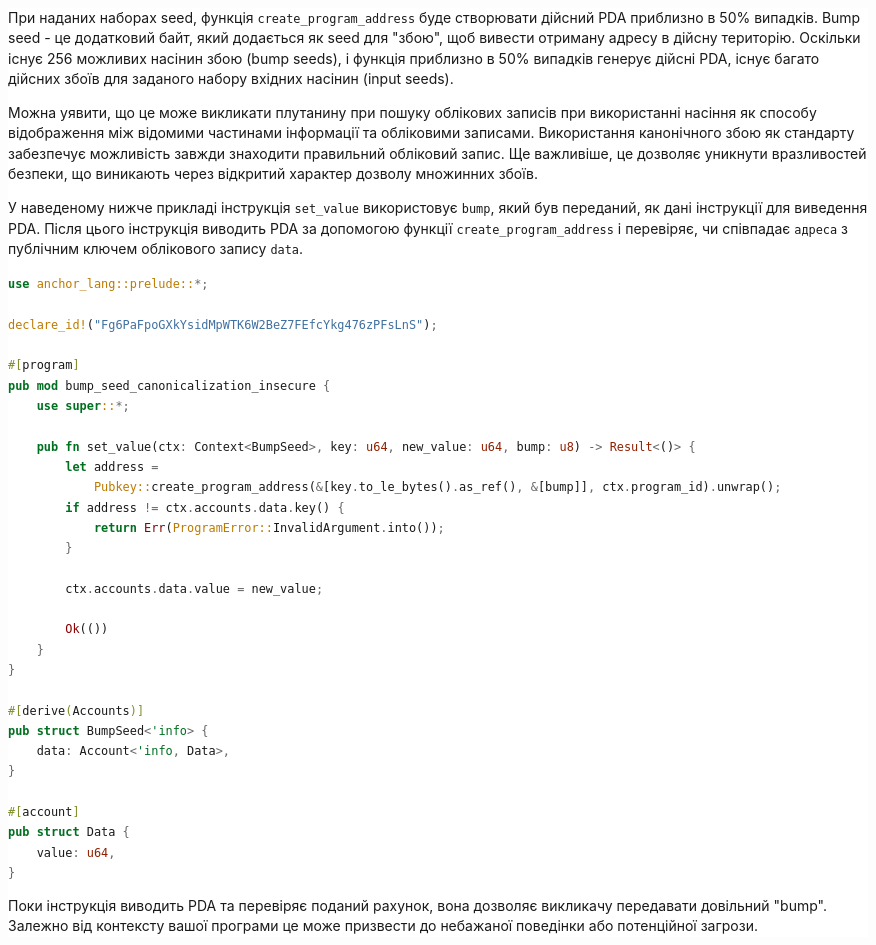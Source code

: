 При наданих наборах seed, функція `create_program_address` буде створювати дійсний PDA приблизно в 50% випадків. Bump seed - це додатковий байт, який додається як seed для "збою", щоб вивести отриману адресу в дійсну територію. Оскільки існує 256 можливих насінин збою (bump seeds), і функція приблизно в 50% випадків генерує дійсні PDA, існує багато дійсних збоїв для заданого набору вхідних насінин (input seeds).

Можна уявити, що це може викликати плутанину при пошуку облікових записів при використанні насіння як способу відображення між відомими частинами інформації та обліковими записами. Використання канонічного збою як стандарту забезпечує можливість завжди знаходити правильний обліковий запис. Ще важливіше, це дозволяє уникнути вразливостей безпеки, що виникають через відкритий характер дозволу множинних збоїв.

У наведеному нижче прикладі інструкція `set_value` використовує `bump`, який був переданий, як дані інструкції для виведення PDA. Після цього інструкція виводить PDA за допомогою функції `create_program_address` і перевіряє, чи співпадає `адреса` з публічним ключем облікового запису `data`.

```rust
use anchor_lang::prelude::*;

declare_id!("Fg6PaFpoGXkYsidMpWTK6W2BeZ7FEfcYkg476zPFsLnS");

#[program]
pub mod bump_seed_canonicalization_insecure {
    use super::*;

    pub fn set_value(ctx: Context<BumpSeed>, key: u64, new_value: u64, bump: u8) -> Result<()> {
        let address =
            Pubkey::create_program_address(&[key.to_le_bytes().as_ref(), &[bump]], ctx.program_id).unwrap();
        if address != ctx.accounts.data.key() {
            return Err(ProgramError::InvalidArgument.into());
        }

        ctx.accounts.data.value = new_value;

        Ok(())
    }
}

#[derive(Accounts)]
pub struct BumpSeed<'info> {
    data: Account<'info, Data>,
}

#[account]
pub struct Data {
    value: u64,
}
```

Поки інструкція виводить PDA та перевіряє поданий рахунок, вона дозволяє викликачу передавати довільний "bump". Залежно від контексту вашої програми це може призвести до небажаної поведінки або потенційної загрози.
